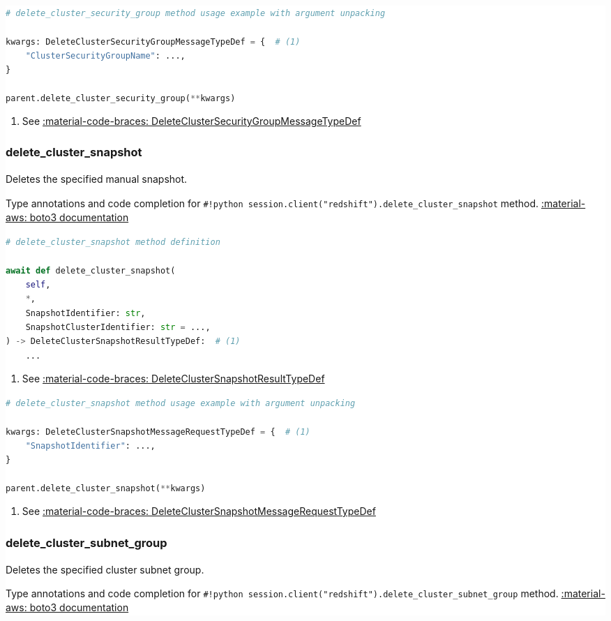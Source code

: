 
```python
# delete_cluster_security_group method usage example with argument unpacking

kwargs: DeleteClusterSecurityGroupMessageTypeDef = {  # (1)
    "ClusterSecurityGroupName": ...,
}

parent.delete_cluster_security_group(**kwargs)
```

1. See [:material-code-braces: DeleteClusterSecurityGroupMessageTypeDef](./type_defs.md#deleteclustersecuritygroupmessagetypedef)

### delete\_cluster\_snapshot

Deletes the specified manual snapshot.

Type annotations and code completion for `#!python session.client("redshift").delete_cluster_snapshot` method.
[:material-aws: boto3 documentation](https://boto3.amazonaws.com/v1/documentation/api/latest/reference/services/redshift.html#Redshift.Client)

```python
# delete_cluster_snapshot method definition

await def delete_cluster_snapshot(
    self,
    *,
    SnapshotIdentifier: str,
    SnapshotClusterIdentifier: str = ...,
) -> DeleteClusterSnapshotResultTypeDef:  # (1)
    ...
```

1. See [:material-code-braces: DeleteClusterSnapshotResultTypeDef](./type_defs.md#deleteclustersnapshotresulttypedef)


```python
# delete_cluster_snapshot method usage example with argument unpacking

kwargs: DeleteClusterSnapshotMessageRequestTypeDef = {  # (1)
    "SnapshotIdentifier": ...,
}

parent.delete_cluster_snapshot(**kwargs)
```

1. See [:material-code-braces: DeleteClusterSnapshotMessageRequestTypeDef](./type_defs.md#deleteclustersnapshotmessagerequesttypedef)

### delete\_cluster\_subnet\_group

Deletes the specified cluster subnet group.

Type annotations and code completion for `#!python session.client("redshift").delete_cluster_subnet_group` method.
[:material-aws: boto3 documentation](https://boto3.amazonaws.com/v1/documentation/api/latest/reference/services/redshift.html#Redshift.Client)
